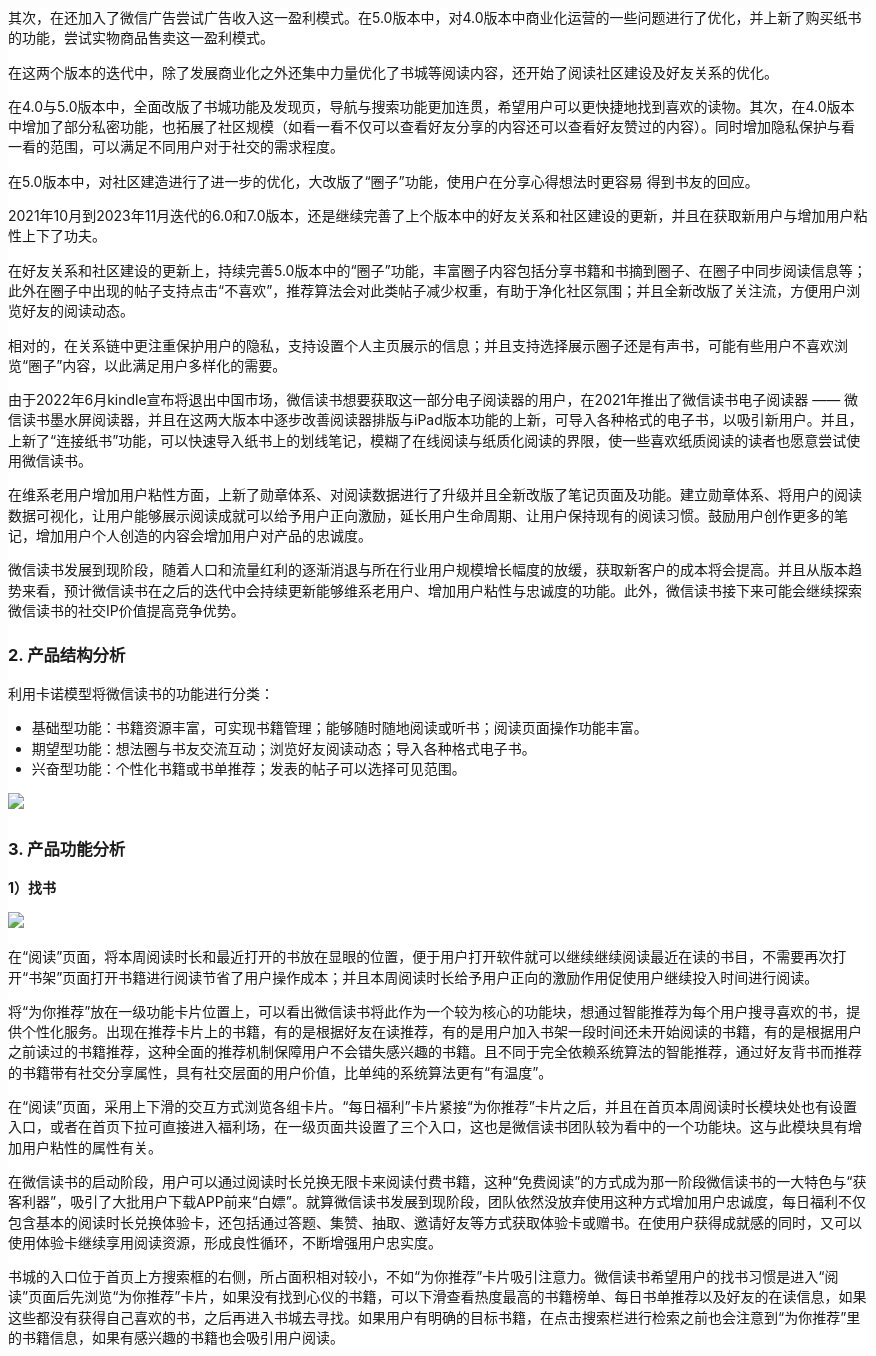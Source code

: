 其次，在还加入了微信广告尝试广告收入这一盈利模式。在5.0版本中，对4.0版本中商业化运营的一些问题进行了优化，并上新了购买纸书的功能，尝试实物商品售卖这一盈利模式。

在这两个版本的迭代中，除了发展商业化之外还集中力量优化了书城等阅读内容，还开始了阅读社区建设及好友关系的优化。

在4.0与5.0版本中，全面改版了书城功能及发现页，导航与搜索功能更加连贯，希望用户可以更快捷地找到喜欢的读物。其次，在4.0版本中增加了部分私密功能，也拓展了社区规模（如看一看不仅可以查看好友分享的内容还可以查看好友赞过的内容）。同时增加隐私保护与看一看的范围，可以满足不同用户对于社交的需求程度。

在5.0版本中，对社区建造进行了进一步的优化，大改版了“圈子”功能，使用户在分享心得想法时更容易 得到书友的回应。

2021年10月到2023年11月迭代的6.0和7.0版本，还是继续完善了上个版本中的好友关系和社区建设的更新，并且在获取新用户与增加用户粘性上下了功夫。

在好友关系和社区建设的更新上，持续完善5.0版本中的“圈子”功能，丰富圈子内容包括分享书籍和书摘到圈子、在圈子中同步阅读信息等；此外在圈子中出现的帖子支持点击“不喜欢”，推荐算法会对此类帖子减少权重，有助于净化社区氛围；并且全新改版了关注流，方便用户浏览好友的阅读动态。

相对的，在关系链中更注重保护用户的隐私，支持设置个人主页展示的信息；并且支持选择展示圈子还是有声书，可能有些用户不喜欢浏览“圈子”内容，以此满足用户多样化的需要。

由于2022年6月kindle宣布将退出中国市场，微信读书想要获取这一部分电子阅读器的用户，在2021年推出了微信读书电子阅读器 —— 微信读书墨水屏阅读器，并且在这两大版本中逐步改善阅读器排版与iPad版本功能的上新，可导入各种格式的电子书，以吸引新用户。并且，上新了“连接纸书”功能，可以快速导入纸书上的划线笔记，模糊了在线阅读与纸质化阅读的界限，使一些喜欢纸质阅读的读者也愿意尝试使用微信读书。

在维系老用户增加用户粘性方面，上新了勋章体系、对阅读数据进行了升级并且全新改版了笔记页面及功能。建立勋章体系、将用户的阅读数据可视化，让用户能够展示阅读成就可以给予用户正向激励，延长用户生命周期、让用户保持现有的阅读习惯。鼓励用户创作更多的笔记，增加用户个人创造的内容会增加用户对产品的忠诚度。

微信读书发展到现阶段，随着人口和流量红利的逐渐消退与所在行业用户规模增长幅度的放缓，获取新客户的成本将会提高。并且从版本趋势来看，预计微信读书在之后的迭代中会持续更新能够维系老用户、增加用户粘性与忠诚度的功能。此外，微信读书接下来可能会继续探索微信读书的社交IP价值提高竞争优势。

### 2\. 产品结构分析

利用卡诺模型将微信读书的功能进行分类：

*   基础型功能：书籍资源丰富，可实现书籍管理；能够随时随地阅读或听书；阅读页面操作功能丰富。
*   期望型功能：想法圈与书友交流互动；浏览好友阅读动态；导入各种格式电子书。
*   兴奋型功能：个性化书籍或书单推荐；发表的帖子可以选择可见范围。

![](https://image.woshipm.com/2023/12/31/0dc82b0a-a7ad-11ee-ab67-00163e142b65.png)

### 3\. 产品功能分析

**1）找书**

![](https://image.woshipm.com/2023/12/31/24ad1e34-a7ad-11ee-ab67-00163e142b65.jpg)

在“阅读”页面，将本周阅读时长和最近打开的书放在显眼的位置，便于用户打开软件就可以继续继续阅读最近在读的书目，不需要再次打开“书架”页面打开书籍进行阅读节省了用户操作成本；并且本周阅读时长给予用户正向的激励作用促使用户继续投入时间进行阅读。

将“为你推荐”放在一级功能卡片位置上，可以看出微信读书将此作为一个较为核心的功能块，想通过智能推荐为每个用户搜寻喜欢的书，提供个性化服务。出现在推荐卡片上的书籍，有的是根据好友在读推荐，有的是用户加入书架一段时间还未开始阅读的书籍，有的是根据用户之前读过的书籍推荐，这种全面的推荐机制保障用户不会错失感兴趣的书籍。且不同于完全依赖系统算法的智能推荐，通过好友背书而推荐的书籍带有社交分享属性，具有社交层面的用户价值，比单纯的系统算法更有“有温度”。

在“阅读”页面，采用上下滑的交互方式浏览各组卡片。“每日福利”卡片紧接“为你推荐”卡片之后，并且在首页本周阅读时长模块处也有设置入口，或者在首页下拉可直接进入福利场，在一级页面共设置了三个入口，这也是微信读书团队较为看中的一个功能块。这与此模块具有增加用户粘性的属性有关。

在微信读书的启动阶段，用户可以通过阅读时长兑换无限卡来阅读付费书籍，这种“免费阅读”的方式成为那一阶段微信读书的一大特色与“获客利器”，吸引了大批用户下载APP前来“白嫖”。就算微信读书发展到现阶段，团队依然没放弃使用这种方式增加用户忠诚度，每日福利不仅包含基本的阅读时长兑换体验卡，还包括通过答题、集赞、抽取、邀请好友等方式获取体验卡或赠书。在使用户获得成就感的同时，又可以使用体验卡继续享用阅读资源，形成良性循环，不断增强用户忠实度。

书城的入口位于首页上方搜索框的右侧，所占面积相对较小，不如“为你推荐”卡片吸引注意力。微信读书希望用户的找书习惯是进入“阅读”页面后先浏览“为你推荐”卡片，如果没有找到心仪的书籍，可以下滑查看热度最高的书籍榜单、每日书单推荐以及好友的在读信息，如果这些都没有获得自己喜欢的书，之后再进入书城去寻找。如果用户有明确的目标书籍，在点击搜索栏进行检索之前也会注意到“为你推荐”里的书籍信息，如果有感兴趣的书籍也会吸引用户阅读。
